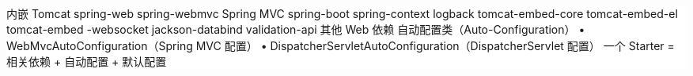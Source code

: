 <text x="450" y="245" font-size="9" text-anchor="middle" fill="#fff">内嵌 Tomcat</text>
<rect x="620" y="180" width="180" height="80" fill="#9c27b0" stroke="#7b1fa2" stroke-width="2" rx="5"/>
<text x="710" y="210" font-size="13" font-weight="bold" text-anchor="middle" fill="#fff">spring-web</text>
<text x="710" y="230" font-size="13" font-weight="bold" text-anchor="middle" fill="#fff">spring-webmvc</text>
<text x="710" y="245" font-size="9" text-anchor="middle" fill="#fff">Spring MVC</text>
<line x1="190" y1="260" x2="190" y2="310" stroke="#666" stroke-width="2" marker-end="url(#arrowhead)"/>
<line x1="450" y1="260" x2="450" y2="310" stroke="#666" stroke-width="2" marker-end="url(#arrowhead)"/>
<line x1="710" y1="260" x2="710" y2="310" stroke="#666" stroke-width="2" marker-end="url(#arrowhead)"/>
<rect x="100" y="310" width="180" height="70" fill="#f44336" stroke="#d32f2f" stroke-width="2" rx="5"/>
<text x="190" y="335" font-size="11" font-weight="bold" text-anchor="middle" fill="#fff">spring-boot</text>
<text x="190" y="350" font-size="11" font-weight="bold" text-anchor="middle" fill="#fff">spring-context</text>
<text x="190" y="365" font-size="11" font-weight="bold" text-anchor="middle" fill="#fff">logback</text>
<rect x="360" y="310" width="180" height="70" fill="#00bcd4" stroke="#0097a7" stroke-width="2" rx="5"/>
<text x="450" y="335" font-size="11" font-weight="bold" text-anchor="middle" fill="#fff">tomcat-embed-core</text>
<text x="450" y="350" font-size="11" font-weight="bold" text-anchor="middle" fill="#fff">tomcat-embed-el</text>
<text x="450" y="365" font-size="11" font-weight="bold" text-anchor="middle" fill="#fff">tomcat-embed</text>
<text x="450" y="375" font-size="11" font-weight="bold" text-anchor="middle" fill="#fff">-websocket</text>
<rect x="620" y="310" width="180" height="70" fill="#673ab7" stroke="#512da8" stroke-width="2" rx="5"/>
<text x="710" y="335" font-size="11" font-weight="bold" text-anchor="middle" fill="#fff">jackson-databind</text>
<text x="710" y="350" font-size="11" font-weight="bold" text-anchor="middle" fill="#fff">validation-api</text>
<text x="710" y="365" font-size="11" font-weight="bold" text-anchor="middle" fill="#fff">其他 Web 依赖</text>
<rect x="250" y="420" width="400" height="80" fill="#fff9c4" stroke="#fbc02d" stroke-width="2" rx="5"/>
<text x="450" y="445" font-size="14" font-weight="bold" text-anchor="middle" fill="#333">自动配置类（Auto-Configuration）</text>
<text x="450" y="465" font-size="11" text-anchor="middle" fill="#333">• WebMvcAutoConfiguration（Spring MVC 配置）</text>
<text x="450" y="485" font-size="11" text-anchor="middle" fill="#333">• DispatcherServletAutoConfiguration（DispatcherServlet 配置）</text>
<line x1="190" y1="380" x2="350" y2="440" stroke="#666" stroke-width="2" marker-end="url(#arrowhead)"/>
<line x1="450" y1="380" x2="450" y2="410" stroke="#666" stroke-width="2" marker-end="url(#arrowhead)"/>
<line x1="710" y1="380" x2="550" y2="440" stroke="#666" stroke-width="2" marker-end="url(#arrowhead)"/>
<text x="450" y="550" font-size="12" font-weight="bold" text-anchor="middle" fill="#333">一个 Starter = 相关依赖 + 自动配置 + 默认配置</text>
</svg>
